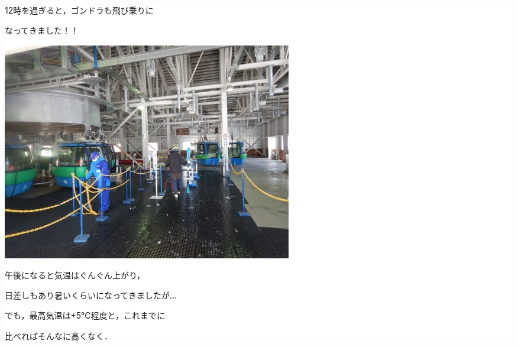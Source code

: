 


12時を過ぎると，ゴンドラも飛び乗りに


なってきました！！




![92fba26c23e702a1d9267d6968b08fb1.jpg](images/92fba26c23e702a1d9267d6968b08fb1.jpg)







午後になると気温はぐんぐん上がり，


日差しもあり暑いくらいになってきましたが…


でも，最高気温は+5℃程度と，これまでに


比べればそんなに高くなく．



